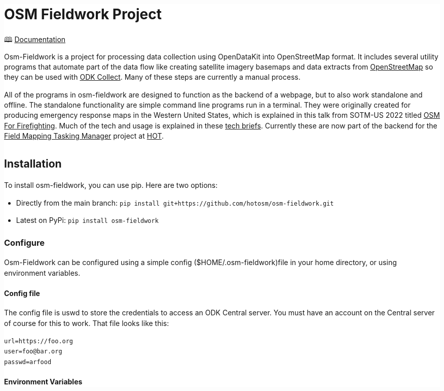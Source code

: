 # OSM Fieldwork Project

🕮 [Documentation](https://hotosm.github.io/osm-fieldwork/)

Osm-Fieldwork is a project for processing data collection using
OpenDataKit into OpenStreetMap format. It includes several utility
programs that automate part of the data flow like creating satellite
imagery basemaps and data extracts from
[OpenStreetMap](https://www.openstreetmap.org) so they can be
used with [ODK Collect](https://www.getodk.org). Many of these steps
are currently a manual process.

All of the programs in osm-fieldwork are designed to function as the
backend of a webpage, but to also work standalone and offline. The
standalone functionality are simple command line programs run in a
terminal. They were originally created for producing emergency
response maps in the Western United States, which is explained in this
talk from SOTM-US 2022 titled [OSM For
Firefighting](https://www.youtube.com/watch?v=qgk9al1rluE). Much of
the tech and usage is explained in these [tech
briefs](https://www.senecass.com/projects/Mapping/tech/). Currently
these are now part of the backend for the [Field Mapping Tasking Manager](
https://github.com/hotosm/fmtm/wiki) project at
[HOT](https://www.hotosm.org).

## Installation

To install osm-fieldwork, you can use pip. Here are two options:

- Directly from the main branch:
  `pip install git+https://github.com/hotosm/osm-fieldwork.git`

- Latest on PyPi:
  `pip install osm-fieldwork`

### Configure

Osm-Fieldwork can be configured using a simple config
($HOME/.osm-fieldwork)file in your home directory, or using environment
variables.

#### Config file

The config file is uswd to store the credentials to access an ODK
Central server. You must have an account on the Central server of
course for this to work. That file looks like this:

	url=https://foo.org
	user=foo@bar.org
	passwd=arfood

#### Environment Variables
